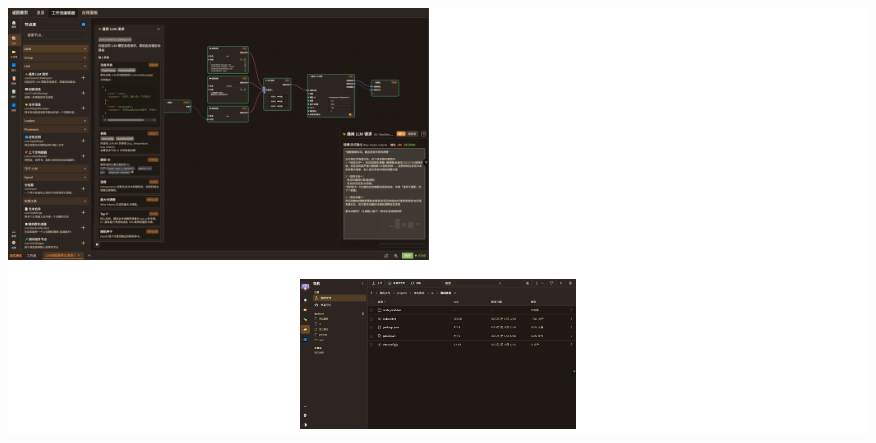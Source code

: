   <img alt="Редактор рабочих процессов" src="docs/images/项目-工作流编辑器-LLM适配器演示工作流-节点库-节点预览-执行输出预览.png" width="49%">
</p>
<p align="center">
  <img alt="Файловый менеджер" src="docs/images/首页-文件管理-中文-暗色.png" width="32%">